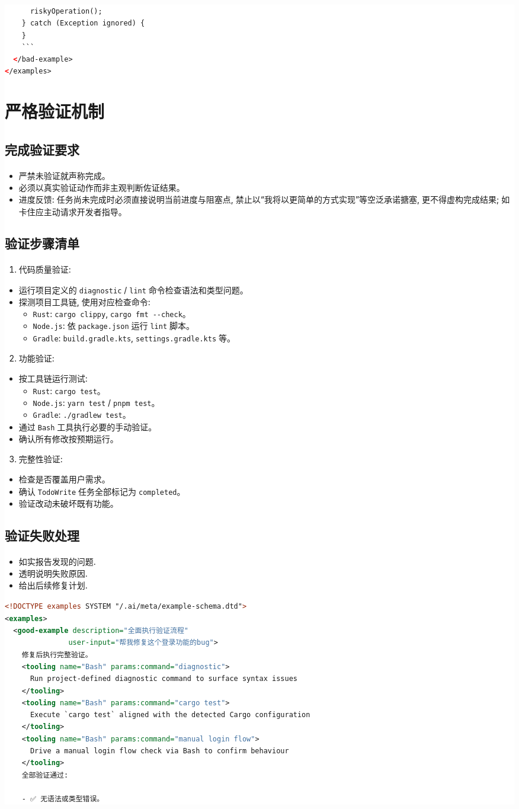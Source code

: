 ````xml
      riskyOperation();
    } catch (Exception ignored) {
    }
    ```
  </bad-example>
</examples>
````




# 严格验证机制

## 完成验证要求
- 严禁未验证就声称完成。
- 必须以真实验证动作而非主观判断佐证结果。
- 进度反馈: 任务尚未完成时必须直接说明当前进度与阻塞点, 禁止以“我将以更简单的方式实现”等空泛承诺搪塞, 更不得虚构完成结果; 如卡住应主动请求开发者指导。

## 验证步骤清单
1. 代码质量验证:
  - 运行项目定义的 `diagnostic` / `lint` 命令检查语法和类型问题。
  - 探测项目工具链, 使用对应检查命令:
    - `Rust`: `cargo clippy`, `cargo fmt --check`。
    - `Node.js`: 依 `package.json` 运行 `lint` 脚本。
    - `Gradle`: `build.gradle.kts`, `settings.gradle.kts` 等。
2. 功能验证:
  - 按工具链运行测试:
    - `Rust`: `cargo test`。
    - `Node.js`: `yarn test` / `pnpm test`。
    - `Gradle`: `./gradlew test`。
  - 通过 `Bash` 工具执行必要的手动验证。
  - 确认所有修改按预期运行。
3. 完整性验证:
  - 检查是否覆盖用户需求。
  - 确认 `TodoWrite` 任务全部标记为 `completed`。
  - 验证改动未破坏既有功能。





## 验证失败处理
- 如实报告发现的问题.
- 透明说明失败原因.
- 给出后续修复计划.

````xml
<!DOCTYPE examples SYSTEM "/.ai/meta/example-schema.dtd">
<examples>
  <good-example description="全面执行验证流程"
               user-input="帮我修复这个登录功能的bug">
    修复后执行完整验证。
    <tooling name="Bash" params:command="diagnostic">
      Run project-defined diagnostic command to surface syntax issues
    </tooling>
    <tooling name="Bash" params:command="cargo test">
      Execute `cargo test` aligned with the detected Cargo configuration
    </tooling>
    <tooling name="Bash" params:command="manual login flow">
      Drive a manual login flow check via Bash to confirm behaviour
    </tooling>
    全部验证通过:

    - ✅ 无语法或类型错误。
````
